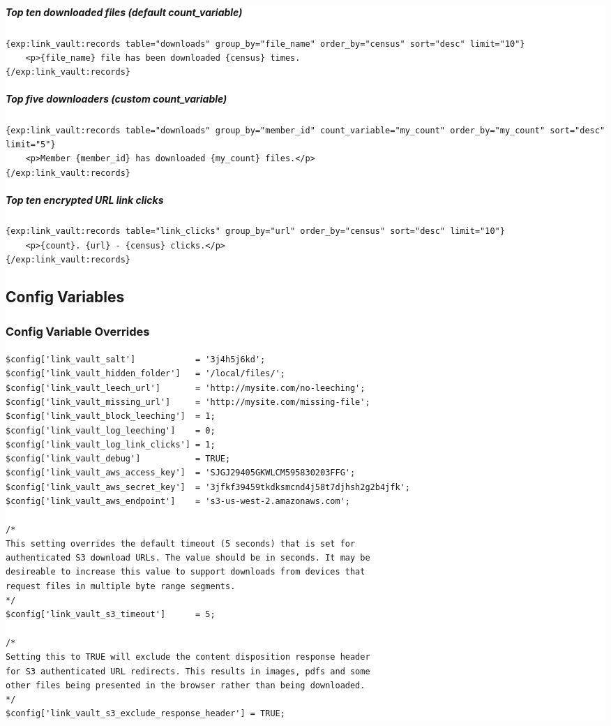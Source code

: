 ##### Top ten downloaded files (default count_variable)
```
{exp:link_vault:records table="downloads" group_by="file_name" order_by="census" sort="desc" limit="10"}
	<p>{file_name} file has been downloaded {census} times.
{/exp:link_vault:records}
```

##### Top five downloaders (custom count_variable)
```
{exp:link_vault:records table="downloads" group_by="member_id" count_variable="my_count" order_by="my_count" sort="desc" limit="5"}
	<p>Member {member_id} has downloaded {my_count} files.</p>
{/exp:link_vault:records}
```

##### Top ten encrypted URL link clicks
```
{exp:link_vault:records table="link_clicks" group_by="url" order_by="census" sort="desc" limit="10"}
	<p>{count}. {url} - {census} clicks.</p>
{/exp:link_vault:records}
```

## Config Variables

### Config Variable Overrides
```
$config['link_vault_salt']            = '3j4h5j6kd';
$config['link_vault_hidden_folder']   = '/local/files/';
$config['link_vault_leech_url']       = 'http://mysite.com/no-leeching';
$config['link_vault_missing_url']     = 'http://mysite.com/missing-file';
$config['link_vault_block_leeching']  = 1;
$config['link_vault_log_leeching']    = 0;
$config['link_vault_log_link_clicks'] = 1;
$config['link_vault_debug']           = TRUE;
$config['link_vault_aws_access_key']  = 'SJGJ29405GKWLCM595830203FFG';
$config['link_vault_aws_secret_key']  = '3jfkf39459tkdksmcnd4j58t7djhsh2g2b4jfk';
$config['link_vault_aws_endpoint']    = 's3-us-west-2.amazonaws.com';

/*
This setting overrides the default timeout (5 seconds) that is set for
authenticated S3 download URLs. The value should be in seconds. It may be
desireable to increase this value to support downloads from devices that
request files in multiple byte range segments.
*/
$config['link_vault_s3_timeout']      = 5;

/*
Setting this to TRUE will exclude the content disposition response header
for S3 authenticated URL redirects. This results in images, pdfs and some
other files being presented in the browser rather than being downloaded.
*/
$config['link_vault_s3_exclude_response_header'] = TRUE;
```
